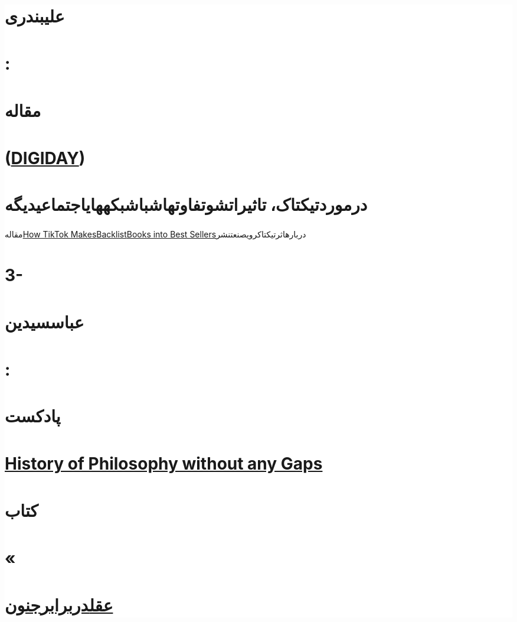 # علیبندری

# :

# مقاله

# ([DIGIDAY](https://digiday.com/media/tiktoks-latest-good-news-its-ads-are-sticky-and-effective-and-rich-people-spend-a-lot-of-time-there/))

# درموردتیکتاک، تاثیراتشوتفاوتهاشباشبکههایاجتماعیدیگه

مقاله[How TikTok Makes](https://www.publishersweekly.com/pw/by-topic/industry-news/bookselling/article/87304-how-tiktok-makes-backlist-books-into-bestsellers.html)[Backlist](https://www.publishersweekly.com/pw/by-topic/industry-news/bookselling/article/87304-how-tiktok-makes-backlist-books-into-bestsellers.html)[Books into Best Sellers](https://www.publishersweekly.com/pw/by-topic/industry-news/bookselling/article/87304-how-tiktok-makes-backlist-books-into-bestsellers.html)دربارهاثرتیکتاکرویصنعتنشر

# 3-

# عباسسیدین

# :

# پادکست

# [History of Philosophy without any Gaps](https://historyofphilosophy.net/)

# کتاب

# «

# [عقل](https://taaghche.com/book/106671/%D8%B9%D9%82%D9%84-%D8%AF%D8%B1-%D8%A8%D8%B1%D8%A7%D8%A8%D8%B1-%D8%AC%D9%86%D9%88%D9%86)[در](https://taaghche.com/book/106671/%D8%B9%D9%82%D9%84-%D8%AF%D8%B1-%D8%A8%D8%B1%D8%A7%D8%A8%D8%B1-%D8%AC%D9%86%D9%88%D9%86)[برابر](https://taaghche.com/book/106671/%D8%B9%D9%82%D9%84-%D8%AF%D8%B1-%D8%A8%D8%B1%D8%A7%D8%A8%D8%B1-%D8%AC%D9%86%D9%88%D9%86)[جنون](https://taaghche.com/book/106671/%D8%B9%D9%82%D9%84-%D8%AF%D8%B1-%D8%A8%D8%B1%D8%A7%D8%A8%D8%B1-%D8%AC%D9%86%D9%88%D9%86)
